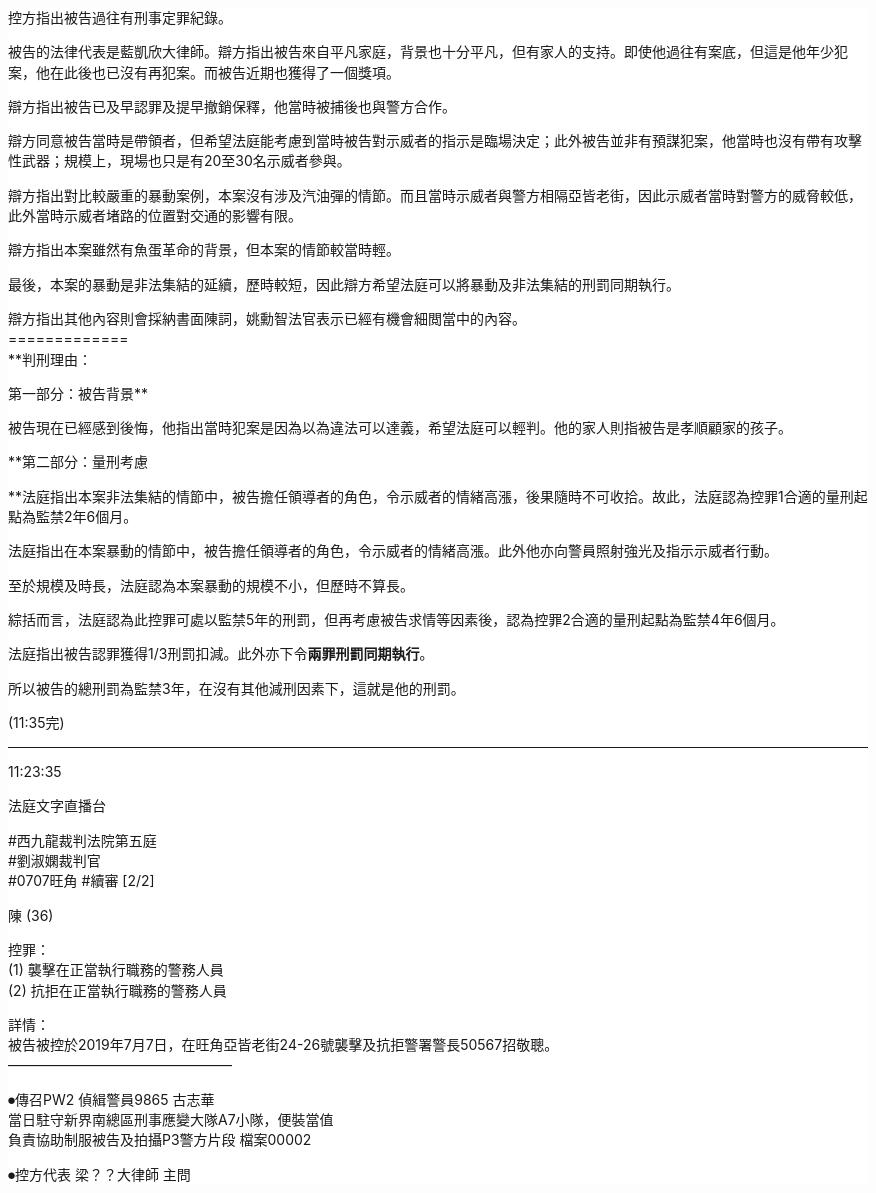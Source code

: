 控方指出被告過往有刑事定罪紀錄。  
  
被告的法律代表是藍凱欣大律師。辯方指出被告來自平凡家庭，背景也十分平凡，但有家人的支持。即使他過往有案底，但這是他年少犯案，他在此後也已沒有再犯案。而被告近期也獲得了一個獎項。  
  
辯方指出被告已及早認罪及提早撤銷保釋，他當時被捕後也與警方合作。  
  
辯方同意被告當時是帶領者，但希望法庭能考慮到當時被告對示威者的指示是臨場決定；此外被告並非有預謀犯案，他當時也沒有帶有攻擊性武器；規模上，現場也只是有20至30名示威者參與。  
  
辯方指出對比較嚴重的暴動案例，本案沒有涉及汽油彈的情節。而且當時示威者與警方相隔亞皆老街，因此示威者當時對警方的威脅較低，此外當時示威者堵路的位置對交通的影響有限。  
  
辯方指出本案雖然有魚蛋革命的背景，但本案的情節較當時輕。  
  
最後，本案的暴動是非法集結的延續，歷時較短，因此辯方希望法庭可以將暴動及非法集結的刑罰同期執行。  
  
辯方指出其他內容則會採納書面陳詞，姚勳智法官表示已經有機會細閲當中的內容。  
\=============  
**判刑理由：  
  
第一部分：被告背景**  
  
被告現在已經感到後悔，他指出當時犯案是因為以為違法可以達義，希望法庭可以輕判。他的家人則指被告是孝順顧家的孩子。  
  
**第二部分：量刑考慮  
  
**法庭指出本案非法集結的情節中，被告擔任領導者的角色，令示威者的情緒高漲，後果隨時不可收拾。故此，法庭認為控罪1合適的量刑起點為監禁2年6個月。  
  
法庭指出在本案暴動的情節中，被告擔任領導者的角色，令示威者的情緒高漲。此外他亦向警員照射強光及指示示威者行動。  
  
至於規模及時長，法庭認為本案暴動的規模不小，但歷時不算長。  
  
綜括而言，法庭認為此控罪可處以監禁5年的刑罰，但再考慮被告求情等因素後，認為控罪2合適的量刑起點為監禁4年6個月。  
  
法庭指出被告認罪獲得1/3刑罰扣減。此外亦下令**兩罪刑罰同期執行**。  
  
所以被告的總刑罰為監禁3年，在沒有其他減刑因素下，這就是他的刑罰。  
  
(11:35完)

---
      
11:23:35

法庭文字直播台

\#西九龍裁判法院第五庭  
\#劉淑嫻裁判官  
\#0707旺角 \#續審 \[2/2\]  
  
陳 (36)  
  
控罪：  
(1) 襲擊在正當執行職務的警務人員  
(2) 抗拒在正當執行職務的警務人員  
  
詳情：  
被告被控於2019年7月7日，在旺角亞皆老街24-26號襲擊及抗拒警署警長50567招敬聰。  
————————————————  
  
⏺傳召PW2 偵緝警員9865 古志華  
當日駐守新界南總區刑事應變大隊A7小隊，便裝當值  
負責協助制服被告及拍攝P3警方片段 檔案00002  
  
⏺控方代表 梁？？大律師 主問  
  